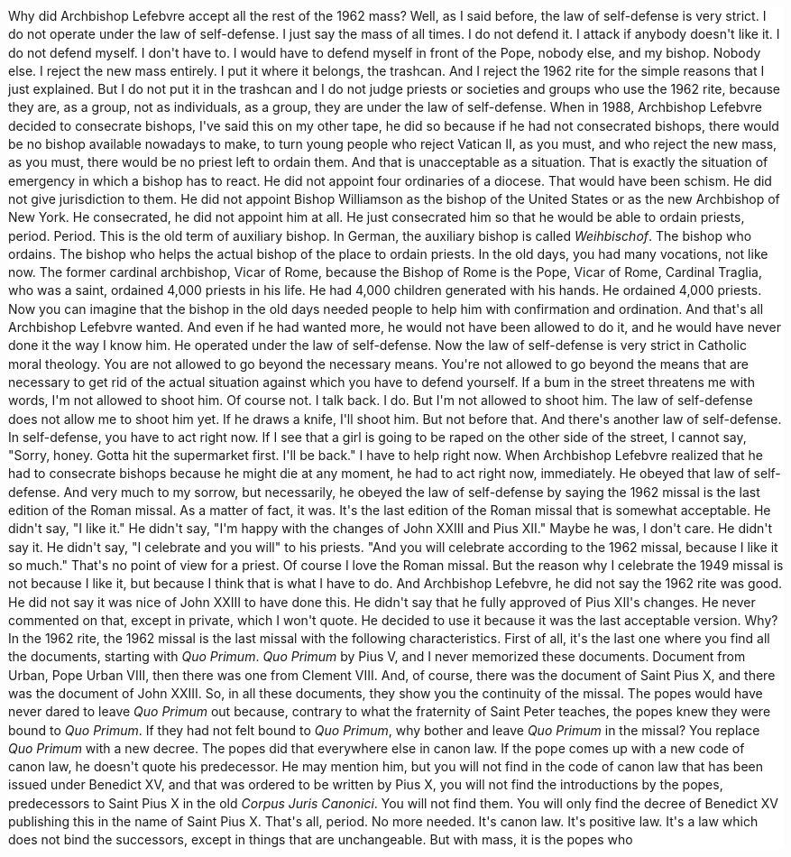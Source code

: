 Why did Archbishop Lefebvre accept all the rest of the 1962 mass? Well, as I said before, the law of self-defense is very strict. I do not operate under the law of self-defense. I just say the mass of all times. I do not defend it. I attack if anybody doesn't like it. I do not defend myself. I don't have to. I would have to defend myself in front of the Pope, nobody else, and my bishop. Nobody else. I reject the new mass entirely. I put it where it belongs, the trashcan. And I reject the 1962 rite for the simple reasons that I just explained. But I do not put it in the trashcan and I do not judge priests or societies and groups who use the 1962 rite, because they are, as a group, not as individuals, as a group, they are under the law of self-defense. When in 1988, Archbishop Lefebvre decided to consecrate bishops, I've said this on my other tape, he did so because if he had not consecrated bishops, there would be no bishop available nowadays to make, to turn young people who reject Vatican II, as you must, and who reject the new mass, as you must, there would be no priest left to ordain them. And that is unacceptable as a situation. That is exactly the situation of emergency in which a bishop has to react. He did not appoint four ordinaries of a diocese. That would have been schism. He did not give jurisdiction to them. He did not appoint Bishop Williamson as the bishop of the United States or as the new Archbishop of New York. He consecrated, he did not appoint him at all. He just consecrated him so that he would be able to ordain priests, period. Period. This is the old term of auxiliary bishop. In German, the auxiliary bishop is called *Weihbischof*. The bishop who ordains. The bishop who helps the actual bishop of the place to ordain priests. In the old days, you had many vocations, not like now. The former cardinal archbishop, Vicar of Rome, because the Bishop of Rome is the Pope, Vicar of Rome, Cardinal Traglia, who was a saint, ordained 4,000 priests in his life. He had 4,000 children generated with his hands. He ordained 4,000 priests. Now you can imagine that the bishop in the old days needed people to help him with confirmation and ordination. And that's all Archbishop Lefebvre wanted. And even if he had wanted more, he would not have been allowed to do it, and he would have never done it the way I know him. He operated under the law of self-defense. Now the law of self-defense is very strict in Catholic moral theology. You are not allowed to go beyond the necessary means. You're not allowed to go beyond the means that are necessary to get rid of the actual situation against which you have to defend yourself. If a bum in the street threatens me with words, I'm not allowed to shoot him. Of course not. I talk back. I do. But I'm not allowed to shoot him. The law of self-defense does not allow me to shoot him yet. If he draws a knife, I'll shoot him. But not before that. And there's another law of self-defense. In self-defense, you have to act right now. If I see that a girl is going to be raped on the other side of the street, I cannot say, "Sorry, honey. Gotta hit the supermarket first. I'll be back." I have to help right now. When Archbishop Lefebvre realized that he had to consecrate bishops because he might die at any moment, he had to act right now, immediately. He obeyed that law of self-defense. And very much to my sorrow, but necessarily, he obeyed the law of self-defense by saying the 1962 missal is the last edition of the Roman missal. As a matter of fact, it was. It's the last edition of the Roman missal that is somewhat acceptable. He didn't say, "I like it." He didn't say, "I'm happy with the changes of John XXIII and Pius XII." Maybe he was, I don't care. He didn't say it. He didn't say, "I celebrate and you will" to his priests. "And you will celebrate according to the 1962 missal, because I like it so much." That's no point of view for a priest. Of course I love the Roman missal. But the reason why I celebrate the 1949 missal is not because I like it, but because I think that is what I have to do. And Archbishop Lefebvre, he did not say the 1962 rite was good. He did not say it was nice of John XXIII to have done this. He didn't say that he fully approved of Pius XII's changes. He never commented on that, except in private, which I won't quote. He decided to use it because it was the last acceptable version. Why? In the 1962 rite, the 1962 missal is the last missal with the following characteristics. First of all, it's the last one where you find all the documents, starting with *Quo Primum*. *Quo Primum* by Pius V, and I never memorized these documents. Document from Urban, Pope Urban VIII, then there was one from Clement VIII. And, of course, there was the document of Saint Pius X, and there was the document of John XXIII. So, in all these documents, they show you the continuity of the missal. The popes would have never dared to leave *Quo Primum* out because, contrary to what the fraternity of Saint Peter teaches, the popes knew they were bound to *Quo Primum*. If they had not felt bound to *Quo Primum*, why bother and leave *Quo Primum* in the missal? You replace *Quo Primum* with a new decree. The popes did that everywhere else in canon law. If the pope comes up with a new code of canon law, he doesn't quote his predecessor. He may mention him, but you will not find in the code of canon law that has been issued under Benedict XV, and that was ordered to be written by Pius X, you will not find the introductions by the popes, predecessors to Saint Pius X in the old *Corpus Juris Canonici*. You will not find them. You will only find the decree of Benedict XV publishing this in the name of Saint Pius X. That's all, period. No more needed. It's canon law. It's positive law. It's a law which does not bind the successors, except in things that are unchangeable. But with mass, it is the popes who